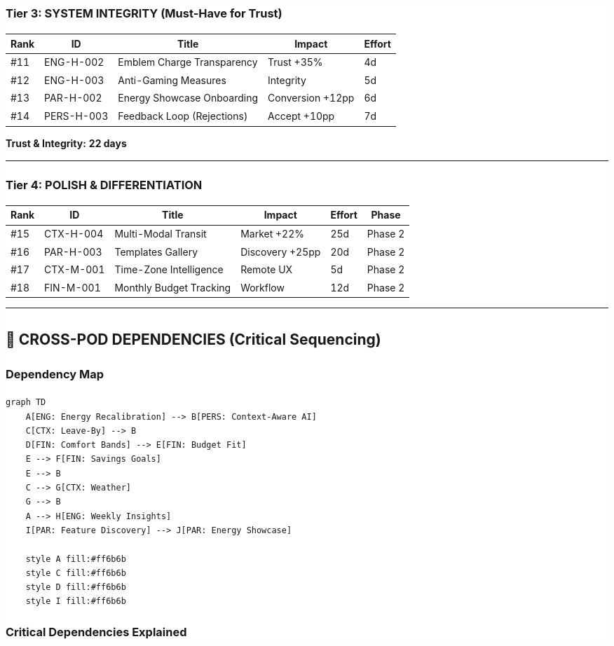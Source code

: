 ### Tier 3: SYSTEM INTEGRITY (Must-Have for Trust)

| Rank | ID | Title | Impact | Effort |
|------|----|----|--------|--------|
| #11 | ENG-H-002 | Emblem Charge Transparency | Trust +35% | 4d |
| #12 | ENG-H-003 | Anti-Gaming Measures | Integrity | 5d |
| #13 | PAR-H-002 | Energy Showcase Onboarding | Conversion +12pp | 6d |
| #14 | PERS-H-003 | Feedback Loop (Rejections) | Accept +10pp | 7d |

**Trust & Integrity:** **22 days**

---

### Tier 4: POLISH & DIFFERENTIATION

| Rank | ID | Title | Impact | Effort | Phase |
|------|----|----|--------|--------|-------|
| #15 | CTX-H-004 | Multi-Modal Transit | Market +22% | 25d | Phase 2 |
| #16 | PAR-H-003 | Templates Gallery | Discovery +25pp | 20d | Phase 2 |
| #17 | CTX-M-001 | Time-Zone Intelligence | Remote UX | 5d | Phase 2 |
| #18 | FIN-M-001 | Monthly Budget Tracking | Workflow | 12d | Phase 2 |

---

## 🔗 CROSS-POD DEPENDENCIES (Critical Sequencing)

### Dependency Map

```mermaid
graph TD
    A[ENG: Energy Recalibration] --> B[PERS: Context-Aware AI]
    C[CTX: Leave-By] --> B
    D[FIN: Comfort Bands] --> E[FIN: Budget Fit]
    E --> F[FIN: Savings Goals]
    E --> B
    C --> G[CTX: Weather]
    G --> B
    A --> H[ENG: Weekly Insights]
    I[PAR: Feature Discovery] --> J[PAR: Energy Showcase]
    
    style A fill:#ff6b6b
    style C fill:#ff6b6b
    style D fill:#ff6b6b
    style I fill:#ff6b6b
```

### Critical Dependencies Explained

